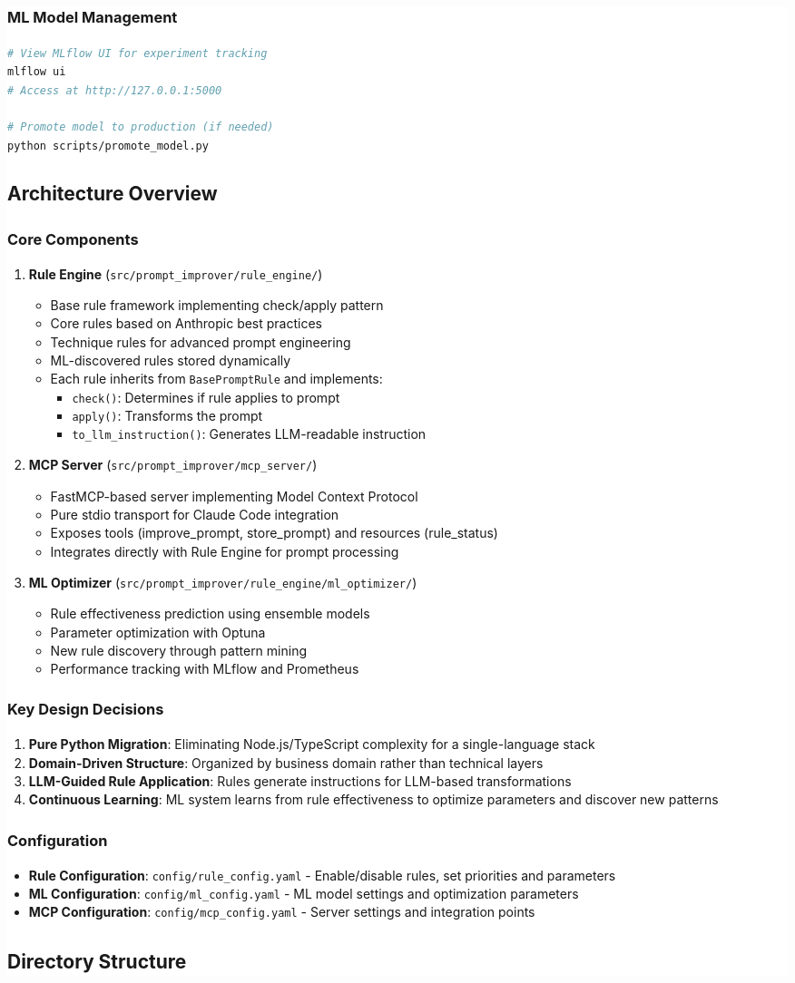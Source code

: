 ### ML Model Management
```bash
# View MLflow UI for experiment tracking
mlflow ui
# Access at http://127.0.0.1:5000

# Promote model to production (if needed)
python scripts/promote_model.py
```

## Architecture Overview

### Core Components

1. **Rule Engine** (`src/prompt_improver/rule_engine/`)
   - Base rule framework implementing check/apply pattern
   - Core rules based on Anthropic best practices
   - Technique rules for advanced prompt engineering
   - ML-discovered rules stored dynamically
   - Each rule inherits from `BasePromptRule` and implements:
     - `check()`: Determines if rule applies to prompt
     - `apply()`: Transforms the prompt
     - `to_llm_instruction()`: Generates LLM-readable instruction

2. **MCP Server** (`src/prompt_improver/mcp_server/`)
   - FastMCP-based server implementing Model Context Protocol
   - Pure stdio transport for Claude Code integration
   - Exposes tools (improve_prompt, store_prompt) and resources (rule_status)
   - Integrates directly with Rule Engine for prompt processing

3. **ML Optimizer** (`src/prompt_improver/rule_engine/ml_optimizer/`)
   - Rule effectiveness prediction using ensemble models
   - Parameter optimization with Optuna
   - New rule discovery through pattern mining
   - Performance tracking with MLflow and Prometheus

### Key Design Decisions

1. **Pure Python Migration**: Eliminating Node.js/TypeScript complexity for a single-language stack
2. **Domain-Driven Structure**: Organized by business domain rather than technical layers
3. **LLM-Guided Rule Application**: Rules generate instructions for LLM-based transformations
4. **Continuous Learning**: ML system learns from rule effectiveness to optimize parameters and discover new patterns

### Configuration

- **Rule Configuration**: `config/rule_config.yaml` - Enable/disable rules, set priorities and parameters
- **ML Configuration**: `config/ml_config.yaml` - ML model settings and optimization parameters  
- **MCP Configuration**: `config/mcp_config.yaml` - Server settings and integration points

## Directory Structure
